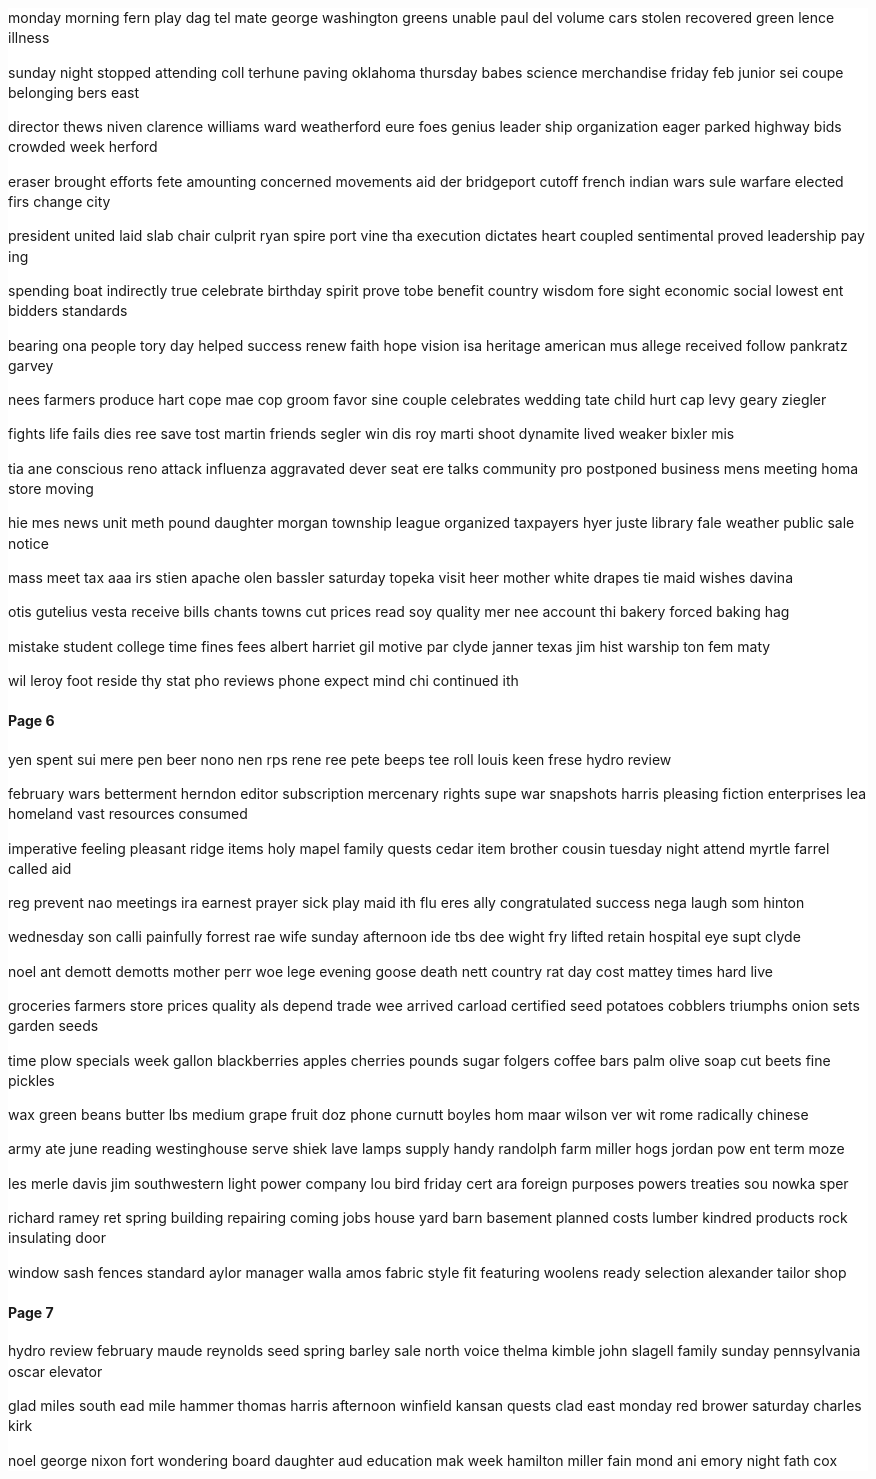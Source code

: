 <p>monday morning fern play dag tel mate george washington greens unable paul del volume cars stolen recovered green lence illness</p>
<p>sunday night stopped attending coll terhune paving oklahoma thursday babes science merchandise friday feb junior sei coupe belonging bers east</p>
<p>director thews niven clarence williams ward weatherford eure foes genius leader ship organization eager parked highway bids crowded week herford</p>
<p>eraser brought efforts fete amounting concerned movements aid der bridgeport cutoff french indian wars sule warfare elected firs change city</p>
<p>president united laid slab chair culprit ryan spire port vine tha execution dictates heart coupled sentimental proved leadership pay ing</p>
<p>spending boat indirectly true celebrate birthday spirit prove tobe benefit country wisdom fore sight economic social lowest ent bidders standards</p>
<p>bearing ona people tory day helped success renew faith hope vision isa heritage american mus allege received follow pankratz garvey</p>
<p>nees farmers produce hart cope mae cop groom favor sine couple celebrates wedding tate child hurt cap levy geary ziegler</p>
<p>fights life fails dies ree save tost martin friends segler win dis roy marti shoot dynamite lived weaker bixler mis</p>
<p>tia ane conscious reno attack influenza aggravated dever seat ere talks community pro postponed business mens meeting homa store moving</p>
<p>hie mes news unit meth pound daughter morgan township league organized taxpayers hyer juste library fale weather public sale notice</p>
<p>mass meet tax aaa irs stien apache olen bassler saturday topeka visit heer mother white drapes tie maid wishes davina</p>
<p>otis gutelius vesta receive bills chants towns cut prices read soy quality mer nee account thi bakery forced baking hag</p>
<p>mistake student college time fines fees albert harriet gil motive par clyde janner texas jim hist warship ton fem maty</p>
<p>wil leroy foot reside thy stat pho reviews phone expect mind chi continued ith</p>
<h4>Page 6</h4>
<p>yen spent sui mere pen beer nono nen rps rene ree pete beeps tee roll louis keen frese hydro review</p>
<p>february wars betterment herndon editor subscription mercenary rights supe war snapshots harris pleasing fiction enterprises lea homeland vast resources consumed</p>
<p>imperative feeling pleasant ridge items holy mapel family quests cedar item brother cousin tuesday night attend myrtle farrel called aid</p>
<p>reg prevent nao meetings ira earnest prayer sick play maid ith flu eres ally congratulated success nega laugh som hinton</p>
<p>wednesday son calli painfully forrest rae wife sunday afternoon ide tbs dee wight fry lifted retain hospital eye supt clyde</p>
<p>noel ant demott demotts mother perr woe lege evening goose death nett country rat day cost mattey times hard live</p>
<p>groceries farmers store prices quality als depend trade wee arrived carload certified seed potatoes cobblers triumphs onion sets garden seeds</p>
<p>time plow specials week gallon blackberries apples cherries pounds sugar folgers coffee bars palm olive soap cut beets fine pickles</p>
<p>wax green beans butter lbs medium grape fruit doz phone curnutt boyles hom maar wilson ver wit rome radically chinese</p>
<p>army ate june reading westinghouse serve shiek lave lamps supply handy randolph farm miller hogs jordan pow ent term moze</p>
<p>les merle davis jim southwestern light power company lou bird friday cert ara foreign purposes powers treaties sou nowka sper</p>
<p>richard ramey ret spring building repairing coming jobs house yard barn basement planned costs lumber kindred products rock insulating door</p>
<p>window sash fences standard aylor manager walla amos fabric style fit featuring woolens ready selection alexander tailor shop</p>
<h4>Page 7</h4>
<p>hydro review february maude reynolds seed spring barley sale north voice thelma kimble john slagell family sunday pennsylvania oscar elevator</p>
<p>glad miles south ead mile hammer thomas harris afternoon winfield kansan quests clad east monday red brower saturday charles kirk</p>
<p>noel george nixon fort wondering board daughter aud education mak week hamilton miller fain mond ani emory night fath cox</p>
